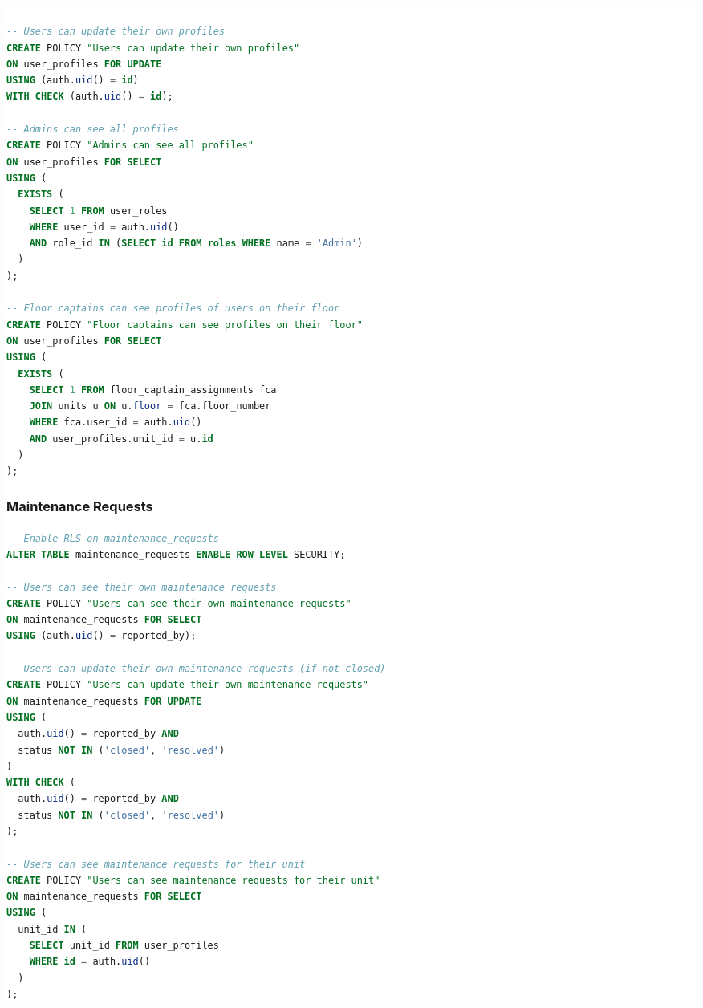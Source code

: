 ```sql

-- Users can update their own profiles
CREATE POLICY "Users can update their own profiles" 
ON user_profiles FOR UPDATE 
USING (auth.uid() = id)
WITH CHECK (auth.uid() = id);

-- Admins can see all profiles
CREATE POLICY "Admins can see all profiles" 
ON user_profiles FOR SELECT 
USING (
  EXISTS (
    SELECT 1 FROM user_roles 
    WHERE user_id = auth.uid() 
    AND role_id IN (SELECT id FROM roles WHERE name = 'Admin')
  )
);

-- Floor captains can see profiles of users on their floor
CREATE POLICY "Floor captains can see profiles on their floor" 
ON user_profiles FOR SELECT 
USING (
  EXISTS (
    SELECT 1 FROM floor_captain_assignments fca
    JOIN units u ON u.floor = fca.floor_number
    WHERE fca.user_id = auth.uid() 
    AND user_profiles.unit_id = u.id
  )
);
```

### Maintenance Requests

```sql
-- Enable RLS on maintenance_requests
ALTER TABLE maintenance_requests ENABLE ROW LEVEL SECURITY;

-- Users can see their own maintenance requests
CREATE POLICY "Users can see their own maintenance requests" 
ON maintenance_requests FOR SELECT 
USING (auth.uid() = reported_by);

-- Users can update their own maintenance requests (if not closed)
CREATE POLICY "Users can update their own maintenance requests" 
ON maintenance_requests FOR UPDATE 
USING (
  auth.uid() = reported_by AND 
  status NOT IN ('closed', 'resolved')
)
WITH CHECK (
  auth.uid() = reported_by AND 
  status NOT IN ('closed', 'resolved')
);

-- Users can see maintenance requests for their unit
CREATE POLICY "Users can see maintenance requests for their unit" 
ON maintenance_requests FOR SELECT 
USING (
  unit_id IN (
    SELECT unit_id FROM user_profiles 
    WHERE id = auth.uid()
  )
);
```